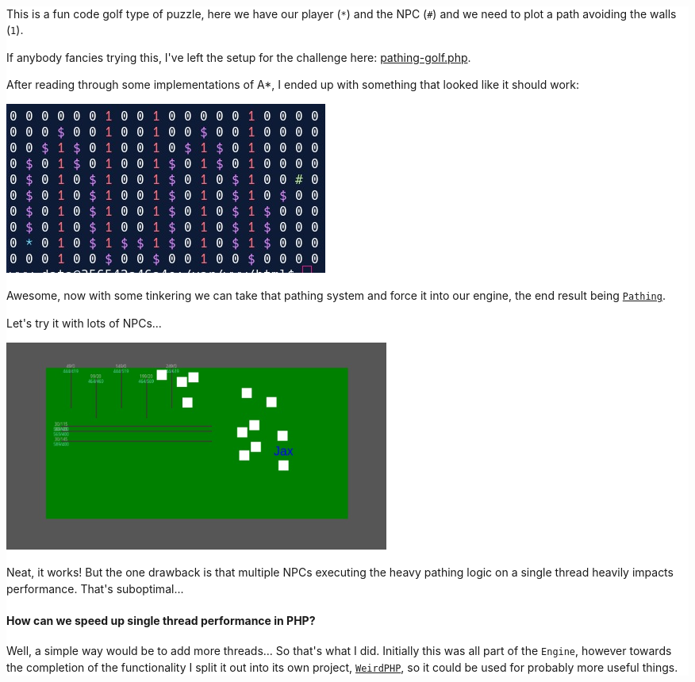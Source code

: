 This is a fun code golf type of puzzle, here we have our player (`*`) and the NPC (`#`) and we need to plot a path
avoiding the walls (`1`).

If anybody fancies trying this, I've left the setup for the challenge here: [pathing-golf.php](./pathing-golf.php).

After reading through some implementations of A*, I ended up with something that looked like it should work:

![Pathing pathed](images/pathing-pathed.jpeg)

Awesome, now with some tinkering we can take that pathing system and force it into our engine, the end result being
[`Pathing`](../classes/engine/core/utils/Pathing.php).

Let's try it with lots of NPCs...

![Pathing empty](images/many-npcs.png)

Neat, it works! But the one drawback is that multiple NPCs executing the heavy pathing logic on a single thread heavily
impacts performance. That's suboptimal...

#### How can we speed up single thread performance in PHP?
Well, a simple way would be to add more threads... So that's what I did. Initially this was all part of the `Engine`,
however towards the completion of the functionality I split it out into its own project, [`WeirdPHP`](https://github.com/jaxwilko/weird-php),
so it could be used for probably more useful things.

